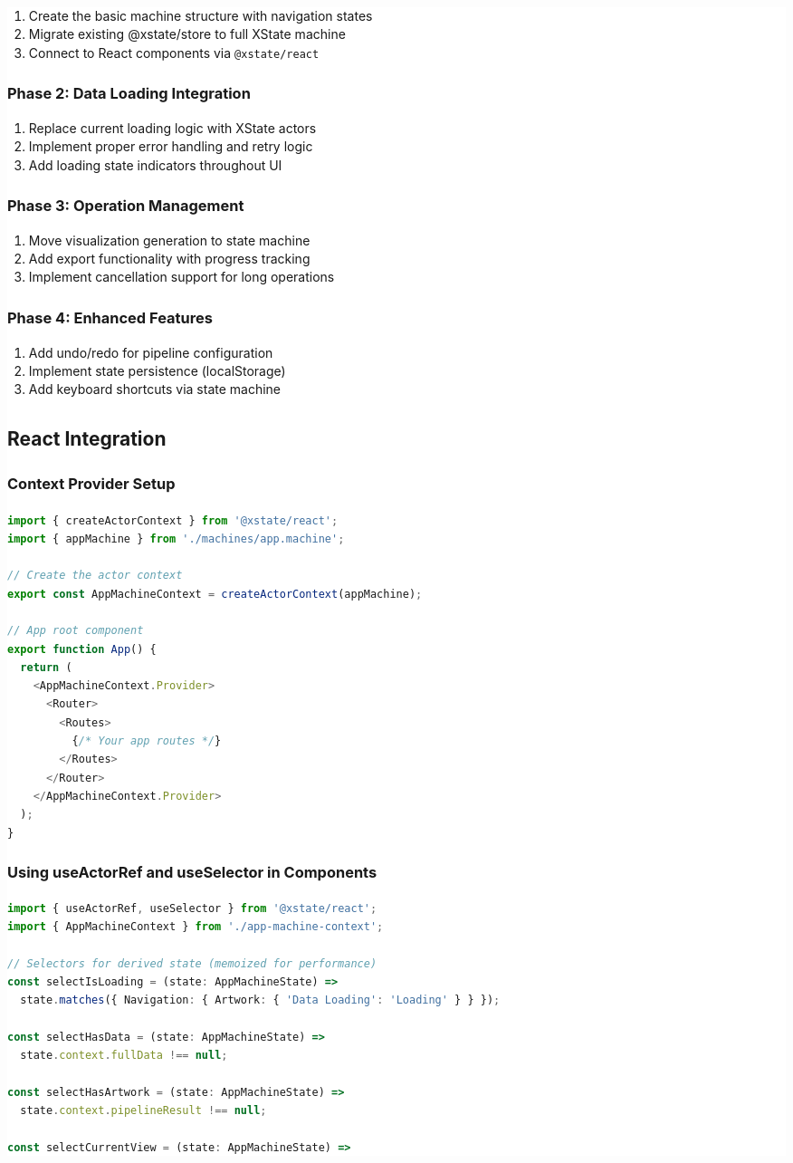 1. Create the basic machine structure with navigation states
2. Migrate existing @xstate/store to full XState machine
3. Connect to React components via `@xstate/react`

### Phase 2: Data Loading Integration

1. Replace current loading logic with XState actors
2. Implement proper error handling and retry logic
3. Add loading state indicators throughout UI

### Phase 3: Operation Management

1. Move visualization generation to state machine
2. Add export functionality with progress tracking
3. Implement cancellation support for long operations

### Phase 4: Enhanced Features

1. Add undo/redo for pipeline configuration
2. Implement state persistence (localStorage)
3. Add keyboard shortcuts via state machine

## React Integration

### Context Provider Setup

```typescript
import { createActorContext } from '@xstate/react';
import { appMachine } from './machines/app.machine';

// Create the actor context
export const AppMachineContext = createActorContext(appMachine);

// App root component
export function App() {
  return (
    <AppMachineContext.Provider>
      <Router>
        <Routes>
          {/* Your app routes */}
        </Routes>
      </Router>
    </AppMachineContext.Provider>
  );
}
```

### Using useActorRef and useSelector in Components

```typescript
import { useActorRef, useSelector } from '@xstate/react';
import { AppMachineContext } from './app-machine-context';

// Selectors for derived state (memoized for performance)
const selectIsLoading = (state: AppMachineState) => 
  state.matches({ Navigation: { Artwork: { 'Data Loading': 'Loading' } } });

const selectHasData = (state: AppMachineState) => 
  state.context.fullData !== null;

const selectHasArtwork = (state: AppMachineState) => 
  state.context.pipelineResult !== null;

const selectCurrentView = (state: AppMachineState) => 
```